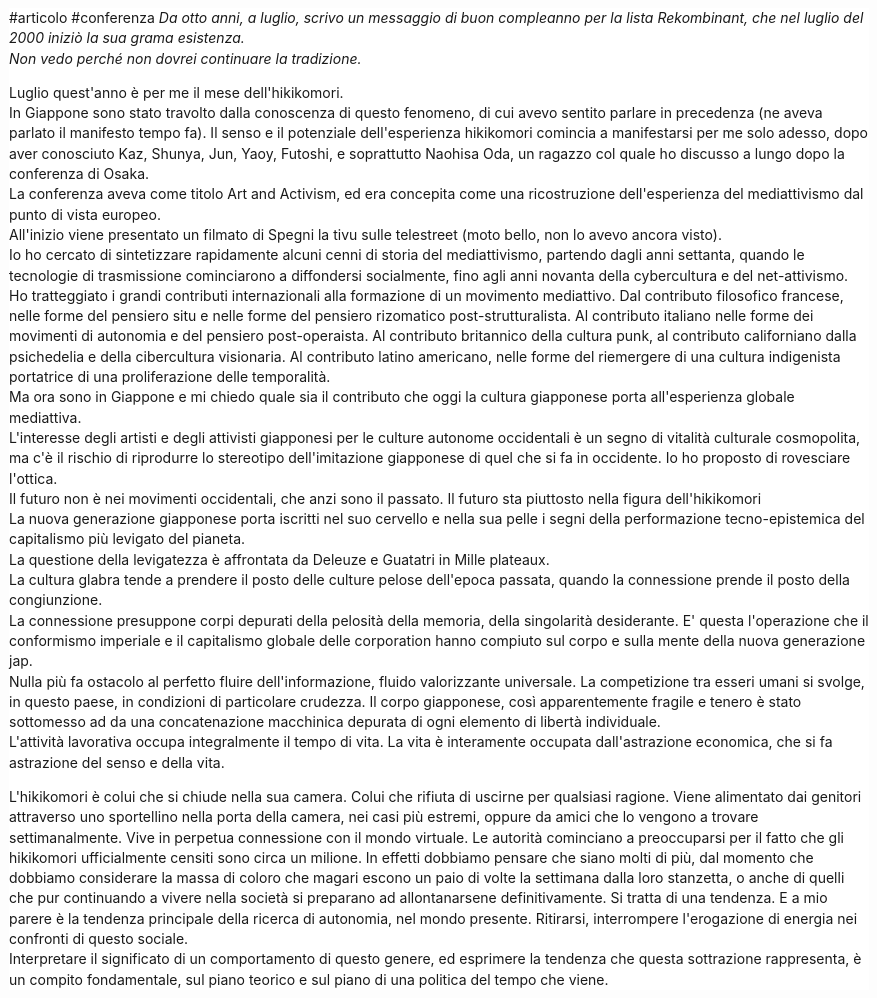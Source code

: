 #articolo #conferenza 
_Da otto anni, a luglio, scrivo un messaggio di buon compleanno per la lista Rekombinant, che nel luglio del 2000 iniziò la sua grama esistenza.  
Non vedo perché non dovrei continuare la tradizione._

Luglio quest'anno è per me il mese dell'hikikomori.  
In Giappone sono stato travolto dalla conoscenza di questo fenomeno, di cui avevo sentito parlare in precedenza (ne aveva parlato il manifesto tempo fa). Il senso e il potenziale dell'esperienza hikikomori comincia a manifestarsi per me solo adesso, dopo aver conosciuto Kaz, Shunya, Jun, Yaoy, Futoshi, e soprattutto Naohisa Oda, un ragazzo col quale ho discusso a lungo dopo la conferenza di Osaka.  
La conferenza aveva come titolo Art and Activism, ed era concepita come una ricostruzione dell'esperienza del mediattivismo dal punto di vista europeo.  
All'inizio viene presentato un filmato di Spegni la tivu sulle telestreet (moto bello, non lo avevo ancora visto).  
Io ho cercato di sintetizzare rapidamente alcuni cenni di storia del mediattivismo, partendo dagli anni settanta, quando le tecnologie di trasmissione cominciarono a diffondersi socialmente, fino agli anni novanta della cybercultura e del net-attivismo.  
Ho tratteggiato i grandi contributi internazionali alla formazione di un movimento mediattivo. Dal contributo filosofico francese, nelle forme del pensiero situ e nelle forme del pensiero rizomatico post-strutturalista. Al contributo italiano nelle forme dei movimenti di autonomia e del pensiero post-operaista. Al contributo britannico della cultura punk, al contributo californiano dalla psichedelia e della cibercultura visionaria. Al contributo latino americano, nelle forme del riemergere di una cultura indigenista portatrice di una proliferazione delle temporalità.  
Ma ora sono in Giappone e mi chiedo quale sia il contributo che oggi la cultura giapponese porta all'esperienza globale mediattiva.  
L'interesse degli artisti e degli attivisti giapponesi per le culture autonome occidentali è un segno di vitalità culturale cosmopolita, ma c'è il rischio di riprodurre lo stereotipo dell'imitazione giapponese di quel che si fa in occidente. Io ho proposto di rovesciare l'ottica.  
Il futuro non è nei movimenti occidentali, che anzi sono il passato. Il futuro sta piuttosto nella figura dell'hikikomori  
La nuova generazione giapponese porta iscritti nel suo cervello e nella sua pelle i segni della performazione tecno-epistemica del capitalismo più levigato del pianeta.  
La questione della levigatezza è affrontata da Deleuze e Guatatri in Mille plateaux.  
La cultura glabra tende a prendere il posto delle culture pelose dell'epoca passata, quando la connessione prende il posto della congiunzione.  
La connessione presuppone corpi depurati della pelosità della memoria, della singolarità desiderante. E' questa l'operazione che il conformismo imperiale e il capitalismo globale delle corporation hanno compiuto sul corpo e sulla mente della nuova generazione jap.  
Nulla più fa ostacolo al perfetto fluire dell'informazione, fluido valorizzante universale. La competizione tra esseri umani si svolge, in questo paese, in condizioni di particolare crudezza. Il corpo giapponese, così apparentemente fragile e tenero è stato sottomesso ad da una concatenazione macchinica depurata di ogni elemento di libertà individuale.  
L'attività lavorativa occupa integralmente il tempo di vita. La vita è interamente occupata dall'astrazione economica, che si fa astrazione del senso e della vita.

L'hikikomori è colui che si chiude nella sua camera. Colui che rifiuta di uscirne per qualsiasi ragione. Viene alimentato dai genitori attraverso uno sportellino nella porta della camera, nei casi più estremi, oppure da amici che lo vengono a trovare settimanalmente. Vive in perpetua connessione con il mondo virtuale. Le autorità cominciano a preoccuparsi per il fatto che gli hikikomori ufficialmente censiti sono circa un milione. In effetti dobbiamo pensare che siano molti di più, dal momento che dobbiamo considerare la massa di coloro che magari escono un paio di volte la settimana dalla loro stanzetta, o anche di quelli che pur continuando a vivere nella società si preparano ad allontanarsene definitivamente. Si tratta di una tendenza. E a mio parere è la tendenza principale della ricerca di autonomia, nel mondo presente. Ritirarsi, interrompere l'erogazione di energia nei confronti di questo sociale.  
Interpretare il significato di un comportamento di questo genere, ed esprimere la tendenza che questa sottrazione rappresenta, è un compito fondamentale, sul piano teorico e sul piano di una politica del tempo che viene.
